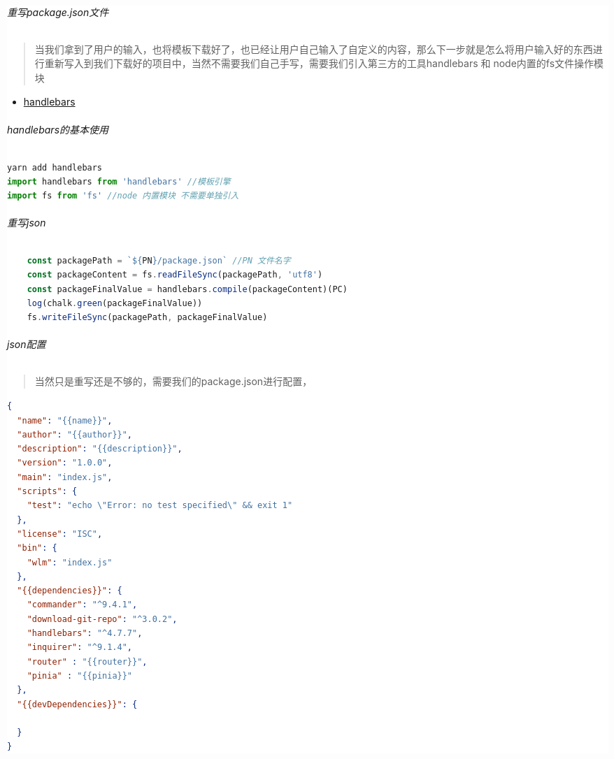 ###### 重写package.json文件

> 当我们拿到了用户的输入，也将模板下载好了，也已经让用户自己输入了自定义的内容，那么下一步就是怎么将用户输入好的东西进行重新写入到我们下载好的项目中，当然不需要我们自己手写，需要我们引入第三方的工具handlebars 和 node内置的fs文件操作模块

- [handlebars](https://github.com/handlebars-lang/handlebars.js)

###### handlebars的基本使用

```js
yarn add handlebars
import handlebars from 'handlebars' //模板引擎 
import fs from 'fs' //node 内置模块 不需要单独引入
```



###### 重写json



```js
    const packagePath = `${PN}/package.json` //PN 文件名字
    const packageContent = fs.readFileSync(packagePath, 'utf8')
    const packageFinalValue = handlebars.compile(packageContent)(PC)
    log(chalk.green(packageFinalValue))
    fs.writeFileSync(packagePath, packageFinalValue)
```

###### json配置

> 当然只是重写还是不够的，需要我们的package.json进行配置，

```json
{
  "name": "{{name}}",
  "author": "{{author}}",
  "description": "{{description}}",
  "version": "1.0.0",
  "main": "index.js",
  "scripts": {
    "test": "echo \"Error: no test specified\" && exit 1"
  },
  "license": "ISC",
  "bin": {
    "wlm": "index.js"
  },
  "{{dependencies}}": {
    "commander": "^9.4.1",
    "download-git-repo": "^3.0.2",
    "handlebars": "^4.7.7",
    "inquirer": "^9.1.4",
    "router" : "{{router}}",
    "pinia" : "{{pinia}}"
  },
  "{{devDependencies}}": {

  }
}
```
